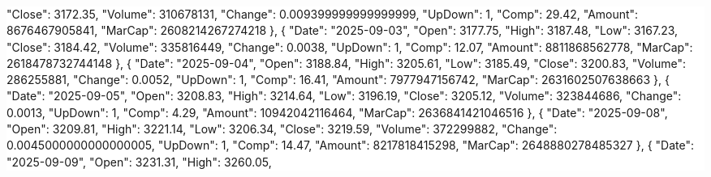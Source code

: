 "Close": 3172.35,
"Volume": 310678131,
"Change": 0.009399999999999999,
"UpDown": 1,
"Comp": 29.42,
"Amount": 8676467905841,
"MarCap": 2608214267274218
},
{
"Date": "2025-09-03",
"Open": 3177.75,
"High": 3187.48,
"Low": 3167.23,
"Close": 3184.42,
"Volume": 335816449,
"Change": 0.0038,
"UpDown": 1,
"Comp": 12.07,
"Amount": 8811868562778,
"MarCap": 2618478732744148
},
{
"Date": "2025-09-04",
"Open": 3188.84,
"High": 3205.61,
"Low": 3185.49,
"Close": 3200.83,
"Volume": 286255881,
"Change": 0.0052,
"UpDown": 1,
"Comp": 16.41,
"Amount": 7977947156742,
"MarCap": 2631602507638663
},
{
"Date": "2025-09-05",
"Open": 3208.83,
"High": 3214.64,
"Low": 3196.19,
"Close": 3205.12,
"Volume": 323844686,
"Change": 0.0013,
"UpDown": 1,
"Comp": 4.29,
"Amount": 10942042116464,
"MarCap": 2636841421046516
},
{
"Date": "2025-09-08",
"Open": 3209.81,
"High": 3221.14,
"Low": 3206.34,
"Close": 3219.59,
"Volume": 372299882,
"Change": 0.0045000000000000005,
"UpDown": 1,
"Comp": 14.47,
"Amount": 8217818415298,
"MarCap": 2648880278485327
},
{
"Date": "2025-09-09",
"Open": 3231.31,
"High": 3260.05,